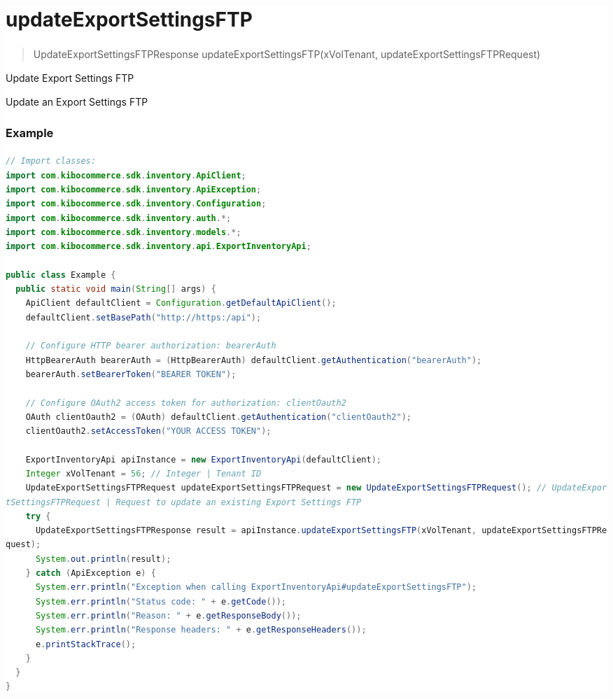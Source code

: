 <a name="updateExportSettingsFTP"></a>
# **updateExportSettingsFTP**
> UpdateExportSettingsFTPResponse updateExportSettingsFTP(xVolTenant, updateExportSettingsFTPRequest)

Update Export Settings FTP

Update an Export Settings FTP

### Example
```java
// Import classes:
import com.kibocommerce.sdk.inventory.ApiClient;
import com.kibocommerce.sdk.inventory.ApiException;
import com.kibocommerce.sdk.inventory.Configuration;
import com.kibocommerce.sdk.inventory.auth.*;
import com.kibocommerce.sdk.inventory.models.*;
import com.kibocommerce.sdk.inventory.api.ExportInventoryApi;

public class Example {
  public static void main(String[] args) {
    ApiClient defaultClient = Configuration.getDefaultApiClient();
    defaultClient.setBasePath("http://https:/api");
    
    // Configure HTTP bearer authorization: bearerAuth
    HttpBearerAuth bearerAuth = (HttpBearerAuth) defaultClient.getAuthentication("bearerAuth");
    bearerAuth.setBearerToken("BEARER TOKEN");

    // Configure OAuth2 access token for authorization: clientOauth2
    OAuth clientOauth2 = (OAuth) defaultClient.getAuthentication("clientOauth2");
    clientOauth2.setAccessToken("YOUR ACCESS TOKEN");

    ExportInventoryApi apiInstance = new ExportInventoryApi(defaultClient);
    Integer xVolTenant = 56; // Integer | Tenant ID
    UpdateExportSettingsFTPRequest updateExportSettingsFTPRequest = new UpdateExportSettingsFTPRequest(); // UpdateExportSettingsFTPRequest | Request to update an existing Export Settings FTP
    try {
      UpdateExportSettingsFTPResponse result = apiInstance.updateExportSettingsFTP(xVolTenant, updateExportSettingsFTPRequest);
      System.out.println(result);
    } catch (ApiException e) {
      System.err.println("Exception when calling ExportInventoryApi#updateExportSettingsFTP");
      System.err.println("Status code: " + e.getCode());
      System.err.println("Reason: " + e.getResponseBody());
      System.err.println("Response headers: " + e.getResponseHeaders());
      e.printStackTrace();
    }
  }
}
```
